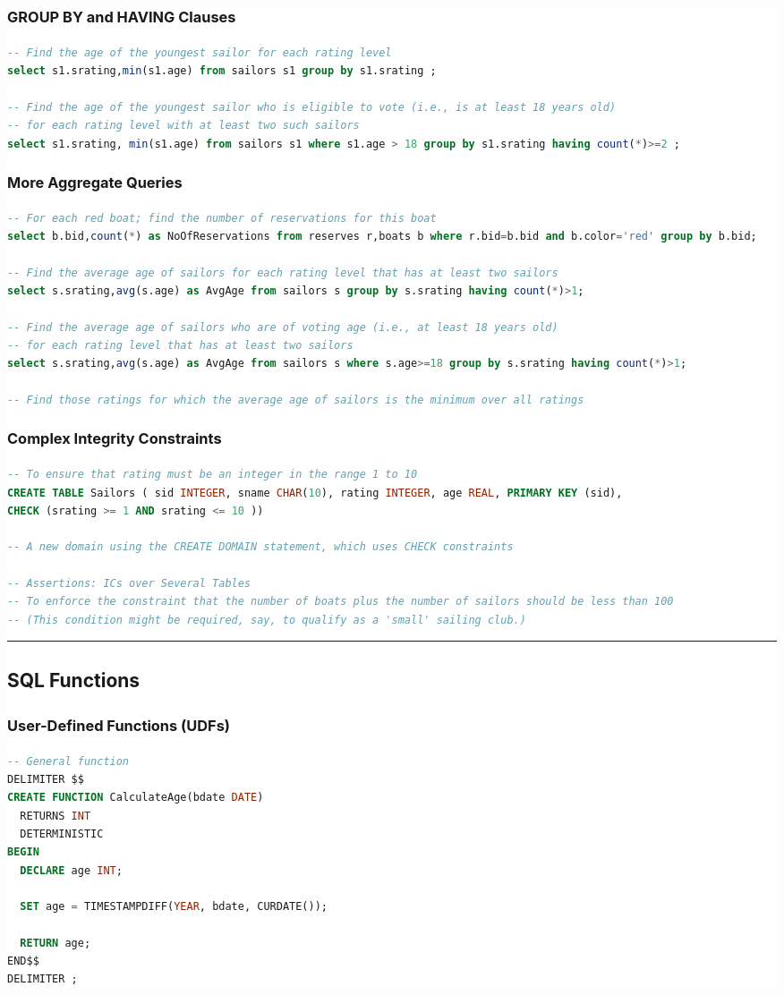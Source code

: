 ### GROUP BY and HAVING Clauses

```sql
-- Find the age of the youngest sailor for each rating level
select s1.srating,min(s1.age) from sailors s1 group by s1.srating ;

-- Find the age of the youngest sailor who is eligible to vote (i.e., is at least 18 years old)
-- for each rating level with at least two such sailors
select s1.srating, min(s1.age) from sailors s1 where s1.age > 18 group by s1.srating having count(*)>=2 ;
```

### More Aggregate Queries

```sql
-- For each red boat; find the number of reservations for this boat
select b.bid,count(*) as NoOfReservations from reserves r,boats b where r.bid=b.bid and b.color='red' group by b.bid;

-- Find the average age of sailors for each rating level that has at least two sailors
select s.srating,avg(s.age) as AvgAge from sailors s group by s.srating having count(*)>1;

-- Find the average age of sailors who are of voting age (i.e., at least 18 years old)
-- for each rating level that has at least two sailors
select s.srating,avg(s.age) as AvgAge from sailors s where s.age>=18 group by s.srating having count(*)>1;

-- Find those ratings for which the average age of sailors is the minimum over all ratings
```

### Complex Integrity Constraints

```sql
-- To ensure that rating must be an integer in the range 1 to 10
CREATE TABLE Sailors ( sid INTEGER, sname CHAR(10), rating INTEGER, age REAL, PRIMARY KEY (sid),
CHECK (srating >= 1 AND srating <= 10 ))

-- A new domain using the CREATE DOMAIN statement, which uses CHECK constraints

-- Assertions: ICs over Several Tables
-- To enforce the constraint that the number of boats plus the number of sailors should be less than 100
-- (This condition might be required, say, to qualify as a 'small' sailing club.)
```

---

## SQL Functions

### User-Defined Functions (UDFs)

```sql
-- General function
DELIMITER $$
CREATE FUNCTION CalculateAge(bdate DATE)
  RETURNS INT
  DETERMINISTIC
BEGIN
  DECLARE age INT;

  SET age = TIMESTAMPDIFF(YEAR, bdate, CURDATE());

  RETURN age;
END$$
DELIMITER ;
```